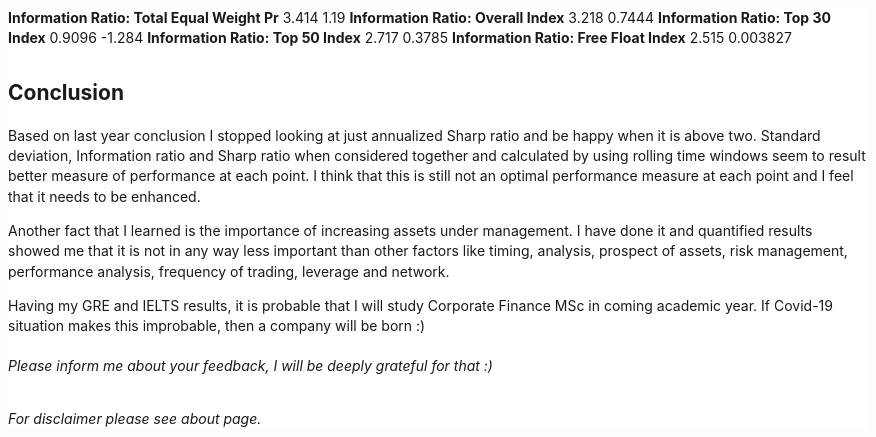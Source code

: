 <tr class="odd">
<td align="center"><strong>Information Ratio: Total Equal Weight Pr</strong></td>
<td align="center">3.414</td>
<td align="center">1.19</td>
</tr>
<tr class="even">
<td align="center"><strong>Information Ratio: Overall Index</strong></td>
<td align="center">3.218</td>
<td align="center">0.7444</td>
</tr>
<tr class="odd">
<td align="center"><strong>Information Ratio: Top 30 Index</strong></td>
<td align="center">0.9096</td>
<td align="center">-1.284</td>
</tr>
<tr class="even">
<td align="center"><strong>Information Ratio: Top 50 Index</strong></td>
<td align="center">2.717</td>
<td align="center">0.3785</td>
</tr>
<tr class="odd">
<td align="center"><strong>Information Ratio: Free Float Index</strong></td>
<td align="center">2.515</td>
<td align="center">0.003827</td>
</tr>
</tbody>
</table>

Conclusion
----------

Based on last year conclusion I stopped looking at just annualized Sharp
ratio and be happy when it is above two. Standard deviation, Information
ratio and Sharp ratio when considered together and calculated by using
rolling time windows seem to result better measure of performance at
each point. I think that this is still not an optimal performance
measure at each point and I feel that it needs to be enhanced.

Another fact that I learned is the importance of increasing assets under
management. I have done it and quantified results showed me that it is
not in any way less important than other factors like timing, analysis,
prospect of assets, risk management, performance analysis, frequency of
trading, leverage and network.

Having my GRE and IELTS results, it is probable that I will study
Corporate Finance MSc in coming academic year. If Covid-19 situation
makes this improbable, then a company will be born :)

###### *Please inform me about your feedback, I will be deeply grateful for that :)*

###### For disclaimer please see about page.
